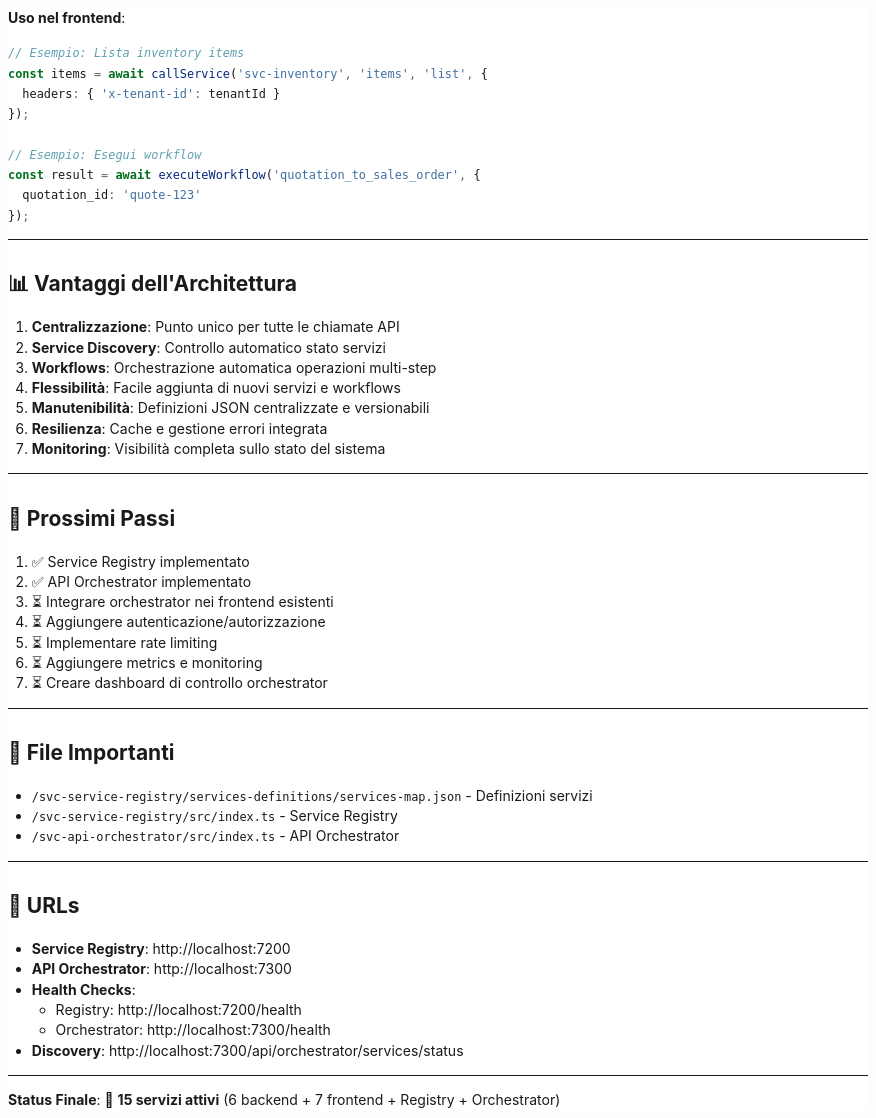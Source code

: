 **Uso nel frontend**:
```typescript
// Esempio: Lista inventory items
const items = await callService('svc-inventory', 'items', 'list', {
  headers: { 'x-tenant-id': tenantId }
});

// Esempio: Esegui workflow
const result = await executeWorkflow('quotation_to_sales_order', {
  quotation_id: 'quote-123'
});
```

---

## 📊 Vantaggi dell'Architettura

1. **Centralizzazione**: Punto unico per tutte le chiamate API
2. **Service Discovery**: Controllo automatico stato servizi
3. **Workflows**: Orchestrazione automatica operazioni multi-step
4. **Flessibilità**: Facile aggiunta di nuovi servizi e workflows
5. **Manutenibilità**: Definizioni JSON centralizzate e versionabili
6. **Resilienza**: Cache e gestione errori integrata
7. **Monitoring**: Visibilità completa sullo stato del sistema

---

## 🚀 Prossimi Passi

1. ✅ Service Registry implementato
2. ✅ API Orchestrator implementato
3. ⏳ Integrare orchestrator nei frontend esistenti
4. ⏳ Aggiungere autenticazione/autorizzazione
5. ⏳ Implementare rate limiting
6. ⏳ Aggiungere metrics e monitoring
7. ⏳ Creare dashboard di controllo orchestrator

---

## 📁 File Importanti

- `/svc-service-registry/services-definitions/services-map.json` - Definizioni servizi
- `/svc-service-registry/src/index.ts` - Service Registry
- `/svc-api-orchestrator/src/index.ts` - API Orchestrator

---

## 🔗 URLs

- **Service Registry**: http://localhost:7200
- **API Orchestrator**: http://localhost:7300
- **Health Checks**:
  - Registry: http://localhost:7200/health
  - Orchestrator: http://localhost:7300/health
- **Discovery**: http://localhost:7300/api/orchestrator/services/status

---

**Status Finale**: 🎉 **15 servizi attivi** (6 backend + 7 frontend + Registry + Orchestrator)

